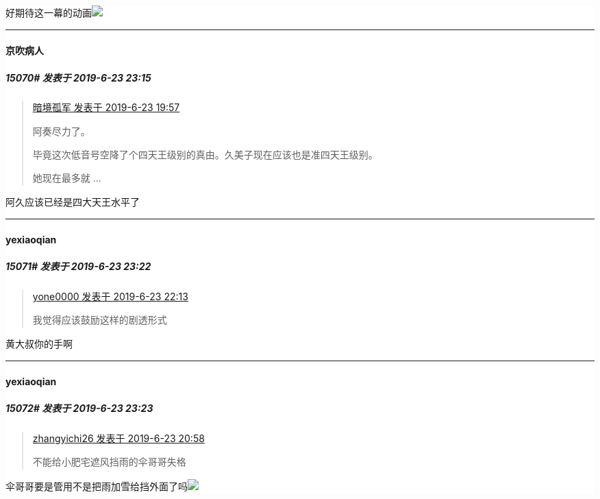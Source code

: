 

好期待这一幕的动画<img src="https://static.saraba1st.com/image/smiley/face2017/152.png" referrerpolicy="no-referrer">







-----

####  京吹病人  
##### 15070#       发表于 2019-6-23 23:15



<blockquote><a href="httphttps://bbs.saraba1st.com/2b/forum.php?mod=redirect&amp;goto=findpost&amp;pid=44245559&amp;ptid=1336553" target="_blank">暗境孤军 发表于 2019-6-23 19:57</a>

阿奏尽力了。

毕竟这次低音号空降了个四天王级别的真由。久美子现在应该也是准四天王级别。

她现在最多就 ...</blockquote>
阿久应该已经是四大天王水平了







-----

####  yexiaoqian  
##### 15071#       发表于 2019-6-23 23:22



<blockquote><a href="httphttps://bbs.saraba1st.com/2b/forum.php?mod=redirect&amp;goto=findpost&amp;pid=44246975&amp;ptid=1336553" target="_blank">yone0000 发表于 2019-6-23 22:13</a>

我觉得应该鼓励这样的剧透形式</blockquote>
黄大叔你的手啊







-----

####  yexiaoqian  
##### 15072#       发表于 2019-6-23 23:23



<blockquote><a href="httphttps://bbs.saraba1st.com/2b/forum.php?mod=redirect&amp;goto=findpost&amp;pid=44246202&amp;ptid=1336553" target="_blank">zhangyichi26 发表于 2019-6-23 20:58</a>

不能给小肥宅遮风挡雨的伞哥哥失格</blockquote>
伞哥哥要是管用不是把雨加雪给挡外面了吗<img src="https://static.saraba1st.com/image/smiley/face2017/067.png" referrerpolicy="no-referrer">

